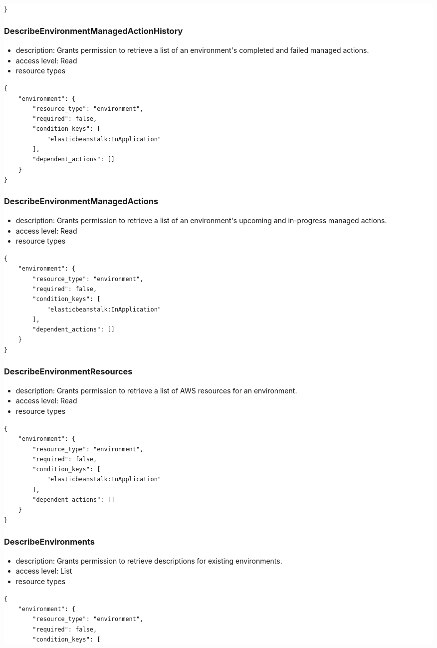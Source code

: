 ```
}
```
### DescribeEnvironmentManagedActionHistory
- description: Grants permission to retrieve a list of an environment's completed and failed managed actions.
- access level: Read
- resource types
```
{
    "environment": {
        "resource_type": "environment",
        "required": false,
        "condition_keys": [
            "elasticbeanstalk:InApplication"
        ],
        "dependent_actions": []
    }
}
```
### DescribeEnvironmentManagedActions
- description: Grants permission to retrieve a list of an environment's upcoming and in-progress managed actions.
- access level: Read
- resource types
```
{
    "environment": {
        "resource_type": "environment",
        "required": false,
        "condition_keys": [
            "elasticbeanstalk:InApplication"
        ],
        "dependent_actions": []
    }
}
```
### DescribeEnvironmentResources
- description: Grants permission to retrieve a list of AWS resources for an environment.
- access level: Read
- resource types
```
{
    "environment": {
        "resource_type": "environment",
        "required": false,
        "condition_keys": [
            "elasticbeanstalk:InApplication"
        ],
        "dependent_actions": []
    }
}
```
### DescribeEnvironments
- description: Grants permission to retrieve descriptions for existing environments.
- access level: List
- resource types
```
{
    "environment": {
        "resource_type": "environment",
        "required": false,
        "condition_keys": [
```